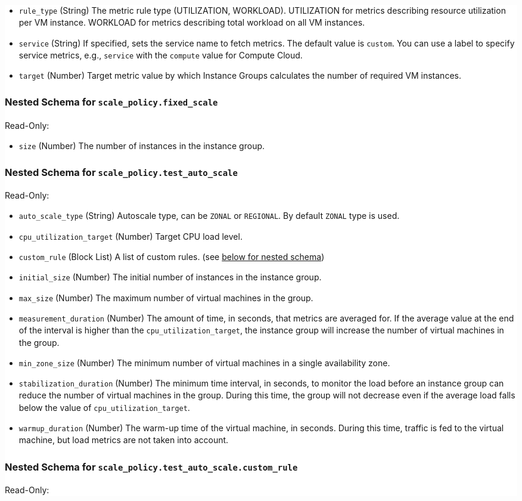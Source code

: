 - `rule_type` (String) The metric rule type (UTILIZATION, WORKLOAD). UTILIZATION for metrics describing resource utilization per VM instance. WORKLOAD for metrics describing total workload on all VM instances.

- `service` (String) If specified, sets the service name to fetch metrics. The default value is `custom`. You can use a label to specify service metrics, e.g., `service` with the `compute` value for Compute Cloud.

- `target` (Number) Target metric value by which Instance Groups calculates the number of required VM instances.




<a id="nestedobjatt--scale_policy--fixed_scale"></a>
### Nested Schema for `scale_policy.fixed_scale`

Read-Only:

- `size` (Number) The number of instances in the instance group.



<a id="nestedobjatt--scale_policy--test_auto_scale"></a>
### Nested Schema for `scale_policy.test_auto_scale`

Read-Only:

- `auto_scale_type` (String) Autoscale type, can be `ZONAL` or `REGIONAL`. By default `ZONAL` type is used.

- `cpu_utilization_target` (Number) Target CPU load level.

- `custom_rule` (Block List) A list of custom rules. (see [below for nested schema](#nestedobjatt--scale_policy--test_auto_scale--custom_rule))

- `initial_size` (Number) The initial number of instances in the instance group.

- `max_size` (Number) The maximum number of virtual machines in the group.

- `measurement_duration` (Number) The amount of time, in seconds, that metrics are averaged for. If the average value at the end of the interval is higher than the `cpu_utilization_target`, the instance group will increase the number of virtual machines in the group.

- `min_zone_size` (Number) The minimum number of virtual machines in a single availability zone.

- `stabilization_duration` (Number) The minimum time interval, in seconds, to monitor the load before an instance group can reduce the number of virtual machines in the group. During this time, the group will not decrease even if the average load falls below the value of `cpu_utilization_target`.

- `warmup_duration` (Number) The warm-up time of the virtual machine, in seconds. During this time, traffic is fed to the virtual machine, but load metrics are not taken into account.


<a id="nestedobjatt--scale_policy--test_auto_scale--custom_rule"></a>
### Nested Schema for `scale_policy.test_auto_scale.custom_rule`

Read-Only:
